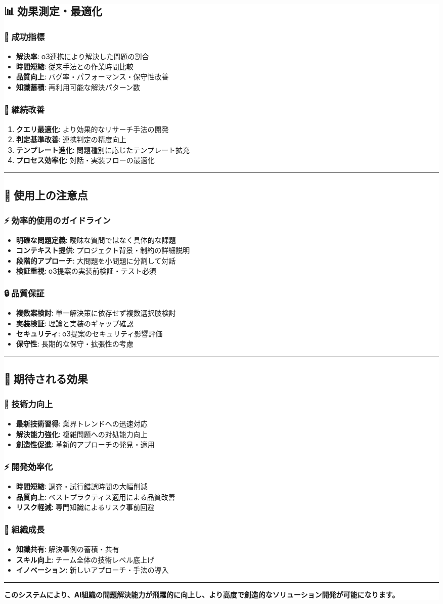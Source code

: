 
## 📊 効果測定・最適化

### 🎯 成功指標
- **解決率**: o3連携により解決した問題の割合
- **時間短縮**: 従来手法との作業時間比較
- **品質向上**: バグ率・パフォーマンス・保守性改善
- **知識蓄積**: 再利用可能な解決パターン数

### 🔄 継続改善
1. **クエリ最適化**: より効果的なリサーチ手法の開発
2. **判定基準改善**: 連携判定の精度向上
3. **テンプレート進化**: 問題種別に応じたテンプレート拡充
4. **プロセス効率化**: 対話・実装フローの最適化

---

## 🚨 使用上の注意点

### ⚡ 効率的使用のガイドライン
- **明確な問題定義**: 曖昧な質問ではなく具体的な課題
- **コンテキスト提供**: プロジェクト背景・制約の詳細説明
- **段階的アプローチ**: 大問題を小問題に分割して対話
- **検証重視**: o3提案の実装前検証・テスト必須

### 🔒 品質保証
- **複数案検討**: 単一解決策に依存せず複数選択肢検討
- **実装検証**: 理論と実装のギャップ確認
- **セキュリティ**: o3提案のセキュリティ影響評価
- **保守性**: 長期的な保守・拡張性の考慮

---

## 🎯 期待される効果

### 🚀 技術力向上
- **最新技術習得**: 業界トレンドへの迅速対応
- **解決能力強化**: 複雑問題への対処能力向上
- **創造性促進**: 革新的アプローチの発見・適用

### ⚡ 開発効率化
- **時間短縮**: 調査・試行錯誤時間の大幅削減
- **品質向上**: ベストプラクティス適用による品質改善
- **リスク軽減**: 専門知識によるリスク事前回避

### 🌟 組織成長
- **知識共有**: 解決事例の蓄積・共有
- **スキル向上**: チーム全体の技術レベル底上げ
- **イノベーション**: 新しいアプローチ・手法の導入

---

**このシステムにより、AI組織の問題解決能力が飛躍的に向上し、より高度で創造的なソリューション開発が可能になります。**